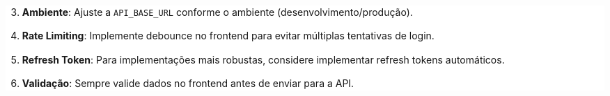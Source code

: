 3. **Ambiente**: Ajuste a `API_BASE_URL` conforme o ambiente (desenvolvimento/produção).

4. **Rate Limiting**: Implemente debounce no frontend para evitar múltiplas tentativas de login.

5. **Refresh Token**: Para implementações mais robustas, considere implementar refresh tokens automáticos.

6. **Validação**: Sempre valide dados no frontend antes de enviar para a API.
